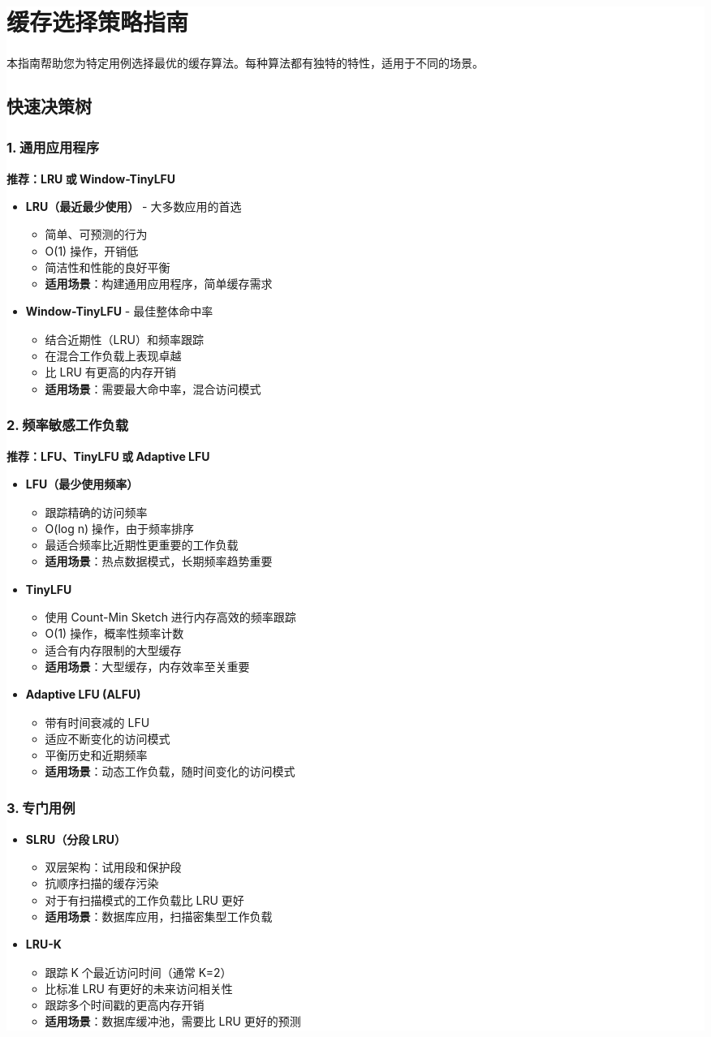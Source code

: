 # 缓存选择策略指南

本指南帮助您为特定用例选择最优的缓存算法。每种算法都有独特的特性，适用于不同的场景。

## 快速决策树

### 1. 通用应用程序
**推荐：LRU 或 Window-TinyLFU**

- **LRU（最近最少使用）** - 大多数应用的首选
  - 简单、可预测的行为
  - O(1) 操作，开销低
  - 简洁性和性能的良好平衡
  - **适用场景**：构建通用应用程序，简单缓存需求

- **Window-TinyLFU** - 最佳整体命中率
  - 结合近期性（LRU）和频率跟踪
  - 在混合工作负载上表现卓越
  - 比 LRU 有更高的内存开销
  - **适用场景**：需要最大命中率，混合访问模式

### 2. 频率敏感工作负载
**推荐：LFU、TinyLFU 或 Adaptive LFU**

- **LFU（最少使用频率）**
  - 跟踪精确的访问频率
  - O(log n) 操作，由于频率排序
  - 最适合频率比近期性更重要的工作负载
  - **适用场景**：热点数据模式，长期频率趋势重要

- **TinyLFU**
  - 使用 Count-Min Sketch 进行内存高效的频率跟踪
  - O(1) 操作，概率性频率计数
  - 适合有内存限制的大型缓存
  - **适用场景**：大型缓存，内存效率至关重要

- **Adaptive LFU (ALFU)**
  - 带有时间衰减的 LFU
  - 适应不断变化的访问模式
  - 平衡历史和近期频率
  - **适用场景**：动态工作负载，随时间变化的访问模式

### 3. 专门用例

- **SLRU（分段 LRU）**
  - 双层架构：试用段和保护段
  - 抗顺序扫描的缓存污染
  - 对于有扫描模式的工作负载比 LRU 更好
  - **适用场景**：数据库应用，扫描密集型工作负载

- **LRU-K**
  - 跟踪 K 个最近访问时间（通常 K=2）
  - 比标准 LRU 有更好的未来访问相关性
  - 跟踪多个时间戳的更高内存开销
  - **适用场景**：数据库缓冲池，需要比 LRU 更好的预测
